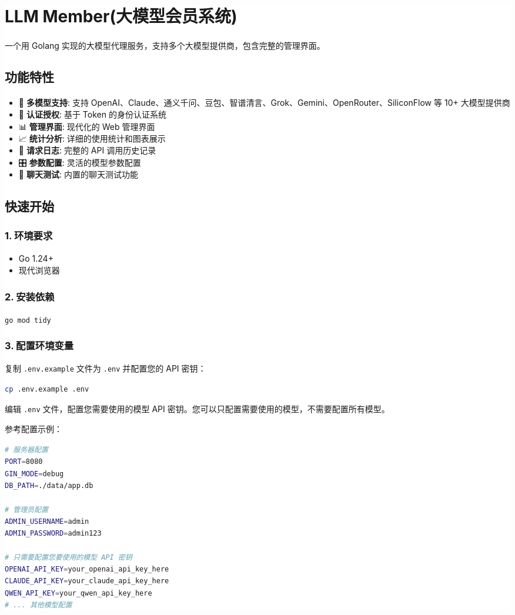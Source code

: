 # LLM Member(大模型会员系统)

一个用 Golang 实现的大模型代理服务，支持多个大模型提供商，包含完整的管理界面。

## 功能特性

- 🤖 **多模型支持**: 支持 OpenAI、Claude、通义千问、豆包、智谱清言、Grok、Gemini、OpenRouter、SiliconFlow 等 10+ 大模型提供商
- 🔐 **认证授权**: 基于 Token 的身份认证系统
- 📊 **管理界面**: 现代化的 Web 管理界面
- 📈 **统计分析**: 详细的使用统计和图表展示
- 📝 **请求日志**: 完整的 API 调用历史记录
- 🎛️ **参数配置**: 灵活的模型参数配置
- 💬 **聊天测试**: 内置的聊天测试功能

## 快速开始

### 1. 环境要求

- Go 1.24+
- 现代浏览器

### 2. 安装依赖

```bash
go mod tidy
```

### 3. 配置环境变量

复制 `.env.example` 文件为 `.env` 并配置您的 API 密钥：

```bash
cp .env.example .env
```

编辑 `.env` 文件，配置您需要使用的模型 API 密钥。您可以只配置需要使用的模型，不需要配置所有模型。

参考配置示例：
```bash
# 服务器配置
PORT=8080
GIN_MODE=debug
DB_PATH=./data/app.db

# 管理员配置
ADMIN_USERNAME=admin
ADMIN_PASSWORD=admin123

# 只需要配置您要使用的模型 API 密钥
OPENAI_API_KEY=your_openai_api_key_here
CLAUDE_API_KEY=your_claude_api_key_here
QWEN_API_KEY=your_qwen_api_key_here
# ... 其他模型配置
```
